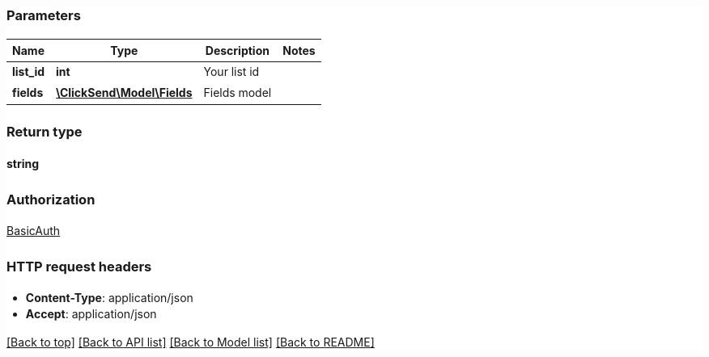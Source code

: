 ### Parameters

Name | Type | Description  | Notes
------------- | ------------- | ------------- | -------------
 **list_id** | **int**| Your list id |
 **fields** | [**\ClickSend\Model\Fields**](../Model/Fields.md)| Fields model |

### Return type

**string**

### Authorization

[BasicAuth](../../README.md#BasicAuth)

### HTTP request headers

 - **Content-Type**: application/json
 - **Accept**: application/json

[[Back to top]](#) [[Back to API list]](../../README.md#documentation-for-api-endpoints) [[Back to Model list]](../../README.md#documentation-for-models) [[Back to README]](../../README.md)


